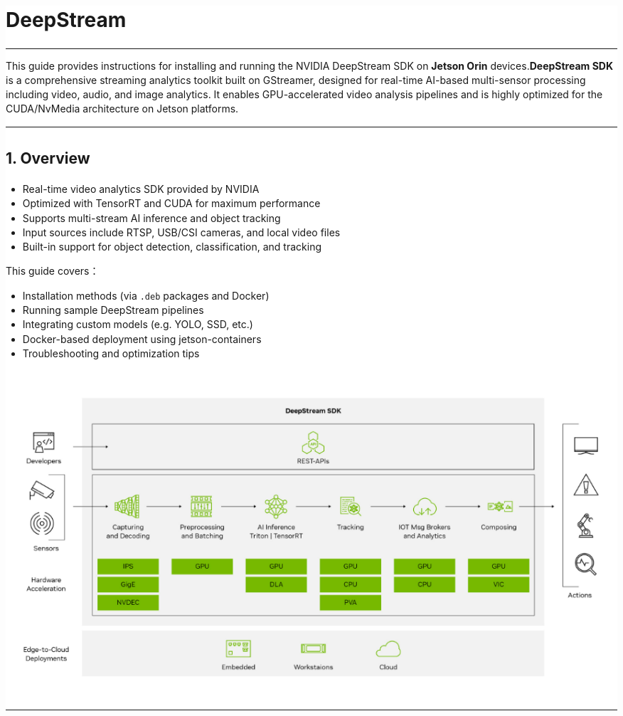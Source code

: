 # DeepStream

---

This guide provides instructions for installing and running the NVIDIA DeepStream SDK on **Jetson Orin** devices.**DeepStream SDK** is a comprehensive streaming analytics toolkit built on GStreamer, designed for real-time AI-based multi-sensor processing including video, audio, and image analytics. It enables GPU-accelerated video analysis pipelines and is highly optimized for the CUDA/NvMedia architecture on Jetson platforms.

---

## 1. Overview

- Real-time video analytics SDK provided by NVIDIA  
- Optimized with TensorRT and CUDA for maximum performance  
- Supports multi-stream AI inference and object tracking  
- Input sources include RTSP, USB/CSI cameras, and local video files  
- Built-in support for object detection, classification, and tracking

This guide covers：

- Installation methods (via `.deb` packages and Docker)
- Running sample DeepStream pipelines
- Integrating custom models (e.g. YOLO, SSD, etc.)
- Docker-based deployment using jetson-containers
- Troubleshooting and optimization tips

![overview](/img/NG45XX_deepstream_overview.png)

---